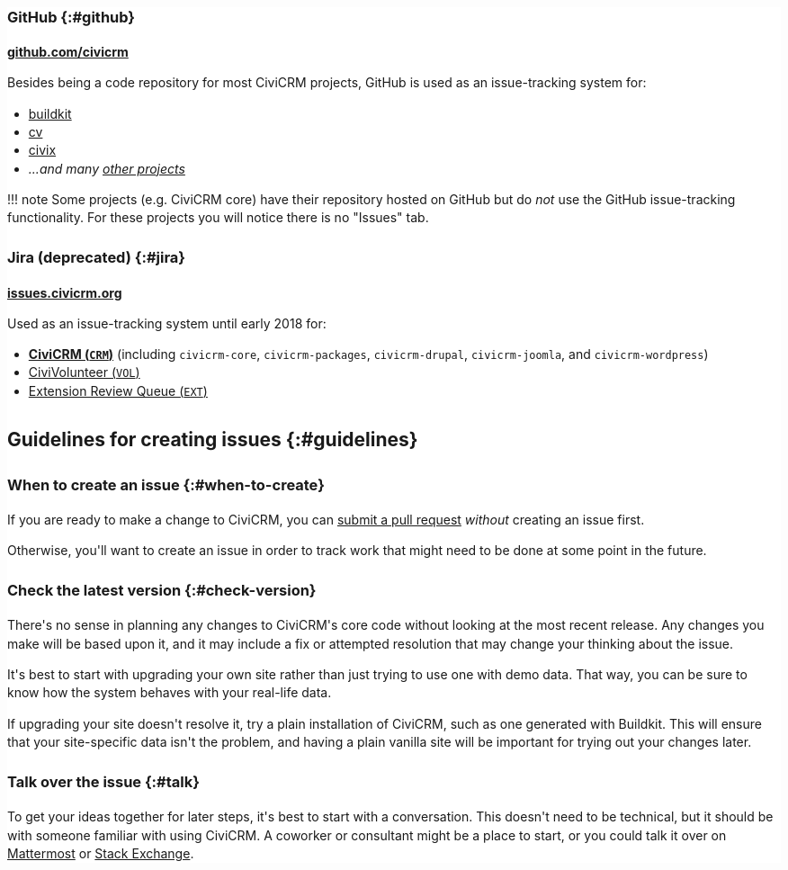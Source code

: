 ### GitHub {:#github}

**[github.com/civicrm](https://github.com/civicrm)**

Besides being a code repository for most CiviCRM projects, GitHub is used as an issue-tracking system for:

* [buildkit](https://github.com/civicrm/civicrm-buildkit/issues)
* [cv](https://github.com/civicrm/cv/issues)
* [civix](https://github.com/totten/civix)
* *...and many [other projects](https://github.com/civicrm)*

!!! note
    Some projects (e.g. CiviCRM core) have their repository hosted on GitHub but do *not* use the GitHub issue-tracking functionality. For these projects you will notice there is no "Issues" tab.

### Jira (deprecated) {:#jira}

**[issues.civicrm.org](https://issues.civicrm.org/jira)**

Used as an issue-tracking system until early 2018 for:

* **[CiviCRM (`CRM`)](https://issues.civicrm.org/jira/browse/CRM)**  (including `civicrm-core`, `civicrm-packages`, `civicrm-drupal`, `civicrm-joomla`, and `civicrm-wordpress`)
* [CiviVolunteer (`VOL`)](https://issues.civicrm.org/jira/browse/VOL)
* [Extension Review Queue (`EXT`)](https://issues.civicrm.org/jira/browse/EXT)


## Guidelines for creating issues {:#guidelines}

### When to create an issue {:#when-to-create}

If you are ready to make a change to CiviCRM, you can [submit a pull request](git.md#pr) *without* creating an issue first.

Otherwise, you'll want to create an issue in order to track work that might need to be done at some point in the future.

### Check the latest version {:#check-version}

There's no sense in planning any changes to CiviCRM's core code without looking at the most recent release.  Any changes you make will be based upon it, and it may include a fix or attempted resolution that may change your thinking about the issue.

It's best to start with upgrading your own site rather than just trying to use one with demo data.  That way, you can be sure to know how the system behaves with your real-life data.  

If upgrading your site doesn't resolve it, try a plain installation of CiviCRM, such as one generated with Buildkit.  This will ensure that your site-specific data isn't the problem, and having a plain vanilla site will be important for trying out your changes later.

### Talk over the issue {:#talk}

To get your ideas together for later steps, it's best to start with a conversation.  This doesn't need to be technical, but it should be with someone familiar with using CiviCRM.  A coworker or consultant might be a place to start, or you could talk it over on [Mattermost](https://chat.civicrm.org/) or [Stack Exchange](http://civicrm.stackexchange.com/).
